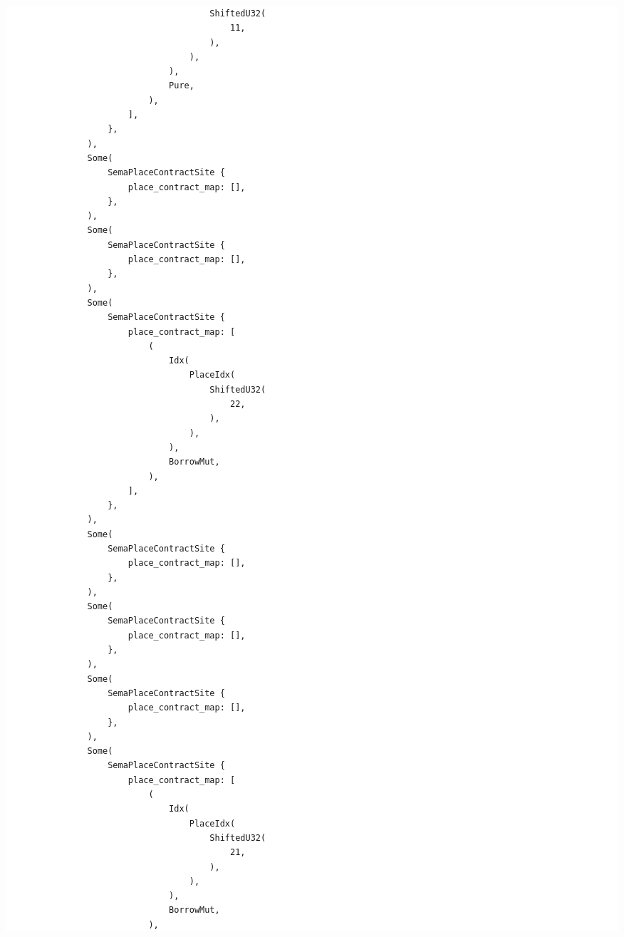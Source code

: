                                             ShiftedU32(
                                                11,
                                            ),
                                        ),
                                    ),
                                    Pure,
                                ),
                            ],
                        },
                    ),
                    Some(
                        SemaPlaceContractSite {
                            place_contract_map: [],
                        },
                    ),
                    Some(
                        SemaPlaceContractSite {
                            place_contract_map: [],
                        },
                    ),
                    Some(
                        SemaPlaceContractSite {
                            place_contract_map: [
                                (
                                    Idx(
                                        PlaceIdx(
                                            ShiftedU32(
                                                22,
                                            ),
                                        ),
                                    ),
                                    BorrowMut,
                                ),
                            ],
                        },
                    ),
                    Some(
                        SemaPlaceContractSite {
                            place_contract_map: [],
                        },
                    ),
                    Some(
                        SemaPlaceContractSite {
                            place_contract_map: [],
                        },
                    ),
                    Some(
                        SemaPlaceContractSite {
                            place_contract_map: [],
                        },
                    ),
                    Some(
                        SemaPlaceContractSite {
                            place_contract_map: [
                                (
                                    Idx(
                                        PlaceIdx(
                                            ShiftedU32(
                                                21,
                                            ),
                                        ),
                                    ),
                                    BorrowMut,
                                ),